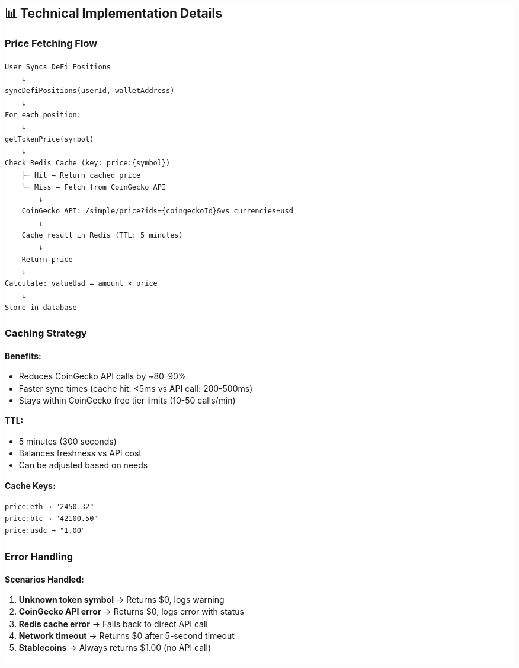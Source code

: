 ## 📊 Technical Implementation Details

### Price Fetching Flow

```
User Syncs DeFi Positions
    ↓
syncDefiPositions(userId, walletAddress)
    ↓
For each position:
    ↓
getTokenPrice(symbol)
    ↓
Check Redis Cache (key: price:{symbol})
    ├─ Hit → Return cached price
    └─ Miss → Fetch from CoinGecko API
        ↓
    CoinGecko API: /simple/price?ids={coingeckoId}&vs_currencies=usd
        ↓
    Cache result in Redis (TTL: 5 minutes)
        ↓
    Return price
    ↓
Calculate: valueUsd = amount × price
    ↓
Store in database
```

### Caching Strategy

**Benefits:**
- Reduces CoinGecko API calls by ~80-90%
- Faster sync times (cache hit: <5ms vs API call: 200-500ms)
- Stays within CoinGecko free tier limits (10-50 calls/min)

**TTL:**
- 5 minutes (300 seconds)
- Balances freshness vs API cost
- Can be adjusted based on needs

**Cache Keys:**
```
price:eth → "2450.32"
price:btc → "42100.50"
price:usdc → "1.00"
```

### Error Handling

**Scenarios Handled:**
1. **Unknown token symbol** → Returns $0, logs warning
2. **CoinGecko API error** → Returns $0, logs error with status
3. **Redis cache error** → Falls back to direct API call
4. **Network timeout** → Returns $0 after 5-second timeout
5. **Stablecoins** → Always returns $1.00 (no API call)

---